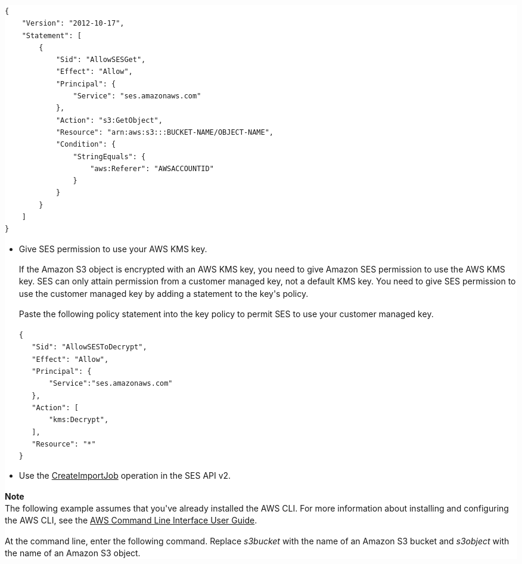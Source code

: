   ```
  {
      "Version": "2012-10-17",
      "Statement": [
          {
              "Sid": "AllowSESGet",
              "Effect": "Allow",
              "Principal": {
                  "Service": "ses.amazonaws.com"
              },
              "Action": "s3:GetObject",
              "Resource": "arn:aws:s3:::BUCKET-NAME/OBJECT-NAME",
              "Condition": {
                  "StringEquals": {
                      "aws:Referer": "AWSACCOUNTID"
                  }
              }
          }
      ]
  }
  ```
+ Give SES permission to use your AWS KMS key\.

  If the Amazon S3 object is encrypted with an AWS KMS key, you need to give Amazon SES permission to use the AWS KMS key\. SES can only attain permission from a customer managed key, not a default KMS key\. You need to give SES permission to use the customer managed key by adding a statement to the key's policy\.

  Paste the following policy statement into the key policy to permit SES to use your customer managed key\.

  ```
  {
     "Sid": "AllowSESToDecrypt", 
     "Effect": "Allow",
     "Principal": {
         "Service":"ses.amazonaws.com"
     },
     "Action": [
         "kms:Decrypt", 
     ],
     "Resource": "*"
  }
  ```
+ Use the [CreateImportJob](https://docs.aws.amazon.com/ses/latest/APIReference-V2/API_CreateImportJob.html) operation in the SES API v2\.

**Note**  
The following example assumes that you've already installed the AWS CLI\. For more information about installing and configuring the AWS CLI, see the [AWS Command Line Interface User Guide](https://docs.aws.amazon.com/cli/latest/userguide/)\.

At the command line, enter the following command\. Replace *s3bucket* with the name of an Amazon S3 bucket and *s3object* with the name of an Amazon S3 object\.
